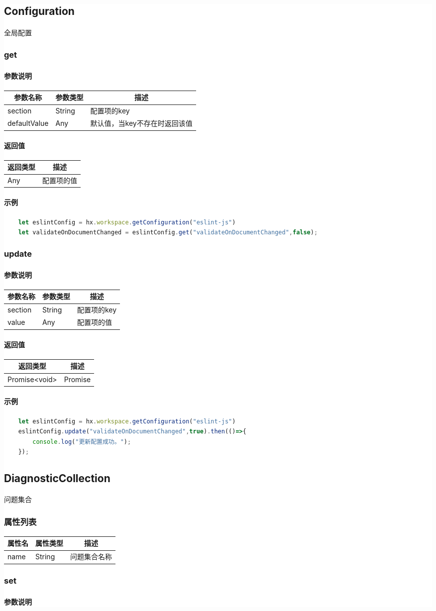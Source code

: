 ## Configuration
全局配置
### get
#### 参数说明

|参数名称		|参数类型	|描述		|
|--				|--			|--			|
|section		|String		|配置项的key|
|defaultValue	|Any		|默认值，当key不存在时返回该值|

#### 返回值
|返回类型	|描述		|
|--			|--			|
|Any		|配置项的值	|

#### 示例
``` javascript
    let eslintConfig = hx.workspace.getConfiguration("eslint-js")
    let validateOnDocumentChanged = eslintConfig.get("validateOnDocumentChanged",false);
```
### update
#### 参数说明

|参数名称	|参数类型	|描述		|
|--			|--			|--			|
|section	|String		|配置项的key|
|value		|Any		|配置项的值	|

#### 返回值
|返回类型	|描述	|
|--			|--		|
|Promise&lt;void&gt;	|Promise	|

#### 示例
``` javascript
    let eslintConfig = hx.workspace.getConfiguration("eslint-js")
    eslintConfig.update("validateOnDocumentChanged",true).then(()=>{
        console.log("更新配置成功。");
    });
```
## DiagnosticCollection
问题集合
### 属性列表
|属性名	|属性类型	|描述		|
|--		|--			|--			|
|name	|String		|问题集合名称	|
### set
#### 参数说明
